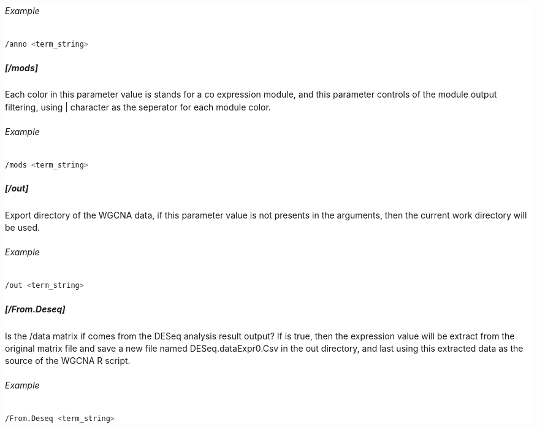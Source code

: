 ###### Example
```bash
/anno <term_string>
```
##### [/mods]
Each color in this parameter value is stands for a co expression module, and this parameter controls of the module output filtering, using | character as the seperator for each module color.

###### Example
```bash
/mods <term_string>
```
##### [/out]
Export directory of the WGCNA data, if this parameter value is not presents in the arguments, then the current work directory will be used.

###### Example
```bash
/out <term_string>
```
##### [/From.Deseq]
Is the /data matrix if comes from the DESeq analysis result output?
If is true, then the expression value will be extract from the original matrix file and save a new file named DESeq.dataExpr0.Csv in the out directory,
and last using this extracted data as the source of the WGCNA R script.

###### Example
```bash
/From.Deseq <term_string>
```
